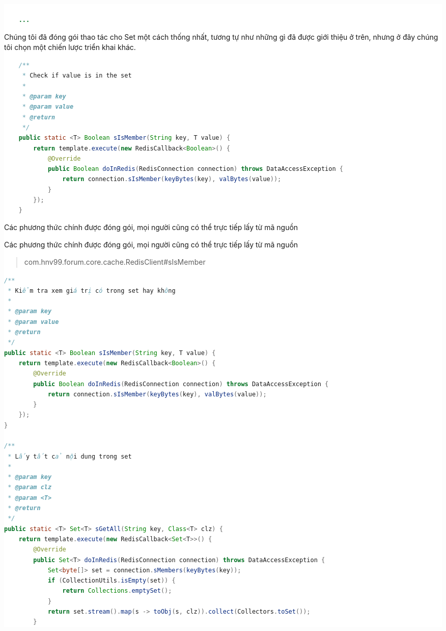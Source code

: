 ```java

	...
```

Chúng tôi đã đóng gói thao tác cho Set một cách thống nhất, tương tự như những gì đã được giới thiệu ở trên, nhưng ở đây chúng tôi chọn một chiến lược triển khai khác.

```java
    /**
     * Check if value is in the set
     *
     * @param key
     * @param value
     * @return
     */
    public static <T> Boolean sIsMember(String key, T value) {
        return template.execute(new RedisCallback<Boolean>() {
            @Override
            public Boolean doInRedis(RedisConnection connection) throws DataAccessException {
                return connection.sIsMember(keyBytes(key), valBytes(value));
            }
        });
    }
```

Các phương thức chính được đóng gói, mọi người cũng có thể trực tiếp lấy từ mã nguồn

Các phương thức chính được đóng gói, mọi người cũng có thể trực tiếp lấy từ mã nguồn

> com.hnv99.forum.core.cache.RedisClient#sIsMember

```java
/**
 * Kiểm tra xem giá trị có trong set hay không
 *
 * @param key
 * @param value
 * @return
 */
public static <T> Boolean sIsMember(String key, T value) {
    return template.execute(new RedisCallback<Boolean>() {
        @Override
        public Boolean doInRedis(RedisConnection connection) throws DataAccessException {
            return connection.sIsMember(keyBytes(key), valBytes(value));
        }
    });
}

/**
 * Lấy tất cả nội dung trong set
 *
 * @param key
 * @param clz
 * @param <T>
 * @return
 */
public static <T> Set<T> sGetAll(String key, Class<T> clz) {
    return template.execute(new RedisCallback<Set<T>>() {
        @Override
        public Set<T> doInRedis(RedisConnection connection) throws DataAccessException {
            Set<byte[]> set = connection.sMembers(keyBytes(key));
            if (CollectionUtils.isEmpty(set)) {
                return Collections.emptySet();
            }
            return set.stream().map(s -> toObj(s, clz)).collect(Collectors.toSet());
        }
```